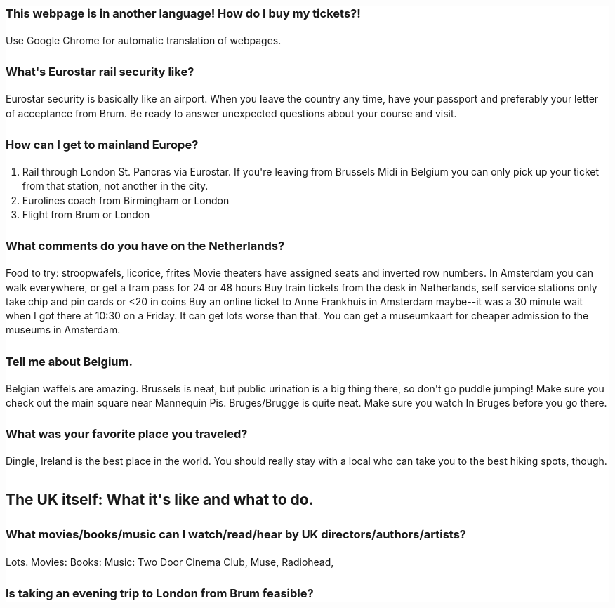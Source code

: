### This webpage is in another language! How do I buy my tickets?!

Use Google Chrome for automatic translation of webpages.

### What's Eurostar rail security like?

Eurostar security is basically like an airport. When you leave the country any time, have your passport and preferably your letter of acceptance from Brum. Be ready to answer unexpected questions about your course and visit.

### How can I get to mainland Europe?

1. Rail through London St. Pancras via Eurostar. If you're leaving from Brussels Midi in Belgium you can only pick up your ticket from that station, not another in the city.
2. Eurolines coach from Birmingham or London
3. Flight from Brum or London

### What comments do you have on the Netherlands?

Food to try: stroopwafels, licorice, frites 
Movie theaters have assigned seats and inverted row numbers.
In Amsterdam you can walk everywhere, or get a tram pass for 24 or 48 hours 
Buy train tickets from the desk in Netherlands, self service stations only take chip and pin cards or &lt;20 in coins 
Buy an online ticket to Anne Frankhuis in Amsterdam maybe--it was a 30 minute wait when I got there at 10:30 on a Friday. It can get lots worse than that. 
You can get a museumkaart for cheaper admission to the museums in Amsterdam.

### Tell me about Belgium.

Belgian waffels are amazing. Brussels is neat, but public urination is a big thing there, so don't go puddle jumping! Make sure you check out the main square near Mannequin Pis. Bruges/Brugge is quite neat. Make sure you watch  In Bruges before you go there.

### What was your favorite place you traveled?

Dingle, Ireland is the best place in the world. You should really stay with a local who can take you to the best hiking spots, though.

## The UK itself: What it's like and what to do.


### What movies/books/music can I watch/read/hear by UK directors/authors/artists?

Lots. Movies:
Books:
Music: Two Door Cinema Club, Muse, Radiohead, 

### Is taking an evening trip to London from Brum feasible?
